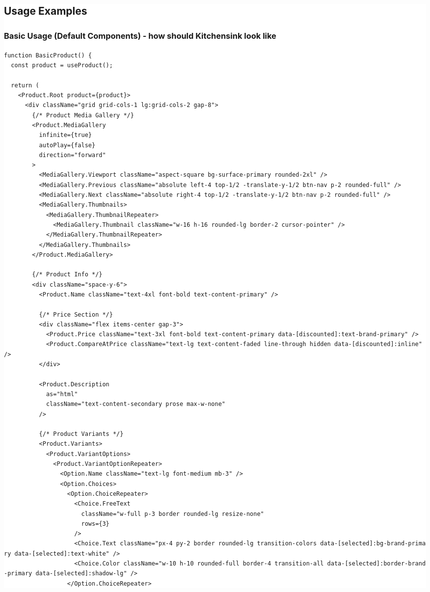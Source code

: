 ## Usage Examples

### Basic Usage (Default Components) - how should Kitchensink look like

```tsx
function BasicProduct() {
  const product = useProduct();

  return (
    <Product.Root product={product}>
      <div className="grid grid-cols-1 lg:grid-cols-2 gap-8">
        {/* Product Media Gallery */}
        <Product.MediaGallery
          infinite={true}
          autoPlay={false}
          direction="forward"
        >
          <MediaGallery.Viewport className="aspect-square bg-surface-primary rounded-2xl" />
          <MediaGallery.Previous className="absolute left-4 top-1/2 -translate-y-1/2 btn-nav p-2 rounded-full" />
          <MediaGallery.Next className="absolute right-4 top-1/2 -translate-y-1/2 btn-nav p-2 rounded-full" />
          <MediaGallery.Thumbnails>
            <MediaGallery.ThumbnailRepeater>
              <MediaGallery.Thumbnail className="w-16 h-16 rounded-lg border-2 cursor-pointer" />
            </MediaGallery.ThumbnailRepeater>
          </MediaGallery.Thumbnails>
        </Product.MediaGallery>

        {/* Product Info */}
        <div className="space-y-6">
          <Product.Name className="text-4xl font-bold text-content-primary" />

          {/* Price Section */}
          <div className="flex items-center gap-3">
            <Product.Price className="text-3xl font-bold text-content-primary data-[discounted]:text-brand-primary" />
            <Product.CompareAtPrice className="text-lg text-content-faded line-through hidden data-[discounted]:inline" />
          </div>

          <Product.Description
            as="html"
            className="text-content-secondary prose max-w-none"
          />

          {/* Product Variants */}
          <Product.Variants>
            <Product.VariantOptions>
              <Product.VariantOptionRepeater>
                <Option.Name className="text-lg font-medium mb-3" />
                <Option.Choices>
                  <Option.ChoiceRepeater>
                    <Choice.FreeText
                      className="w-full p-3 border rounded-lg resize-none"
                      rows={3}
                    />
                    <Choice.Text className="px-4 py-2 border rounded-lg transition-colors data-[selected]:bg-brand-primary data-[selected]:text-white" />
                    <Choice.Color className="w-10 h-10 rounded-full border-4 transition-all data-[selected]:border-brand-primary data-[selected]:shadow-lg" />
                  </Option.ChoiceRepeater>
```